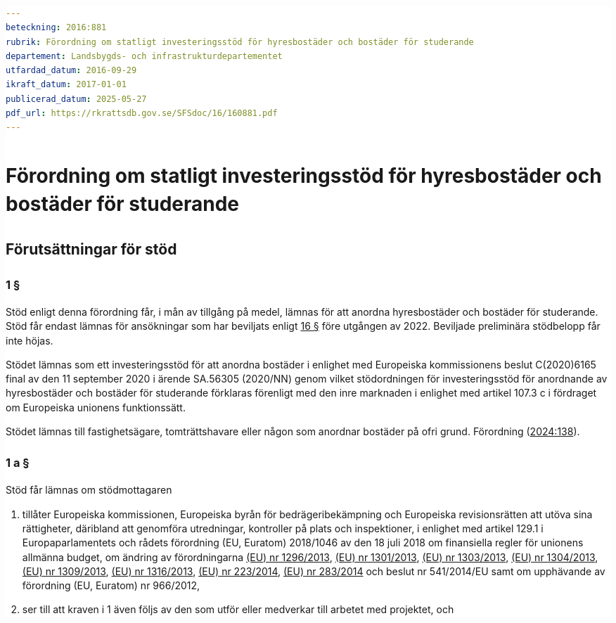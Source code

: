 ```yaml
---
beteckning: 2016:881
rubrik: Förordning om statligt investeringsstöd för hyresbostäder och bostäder för studerande
departement: Landsbygds- och infrastrukturdepartementet
utfardad_datum: 2016-09-29
ikraft_datum: 2017-01-01
publicerad_datum: 2025-05-27
pdf_url: https://rkrattsdb.gov.se/SFSdoc/16/160881.pdf
---
```


# Förordning om statligt investeringsstöd för hyresbostäder och bostäder för studerande

## Förutsättningar för stöd

### 1 §

Stöd enligt denna förordning får, i mån av tillgång på medel, lämnas för att anordna hyresbostäder och bostäder för studerande. Stöd får endast lämnas för ansökningar som har beviljats enligt [16 §](#16) före utgången av 2022. Beviljade preliminära stödbelopp får inte höjas.

Stödet lämnas som ett investeringsstöd för att anordna bostäder i enlighet med Europeiska kommissionens beslut C(2020)6165 final av den 11 september 2020 i ärende SA.56305 (2020/NN) genom vilket stödordningen för investeringsstöd för anordnande av hyresbostäder och bostäder för studerande förklaras förenligt med den inre marknaden i enlighet med artikel 107.3 c i fördraget om Europeiska unionens funktionssätt.

Stödet lämnas till fastighetsägare, tomträttshavare eller någon som anordnar bostäder på ofri grund. Förordning ([2024:138](https://selex.se/eli/sfs/2024/138)).

### 1 a §

Stöd får lämnas om stödmottagaren

1. tillåter Europeiska kommissionen, Europeiska byrån för bedrägeribekämpning och Europeiska revisionsrätten att utöva sina rättigheter, däribland att genomföra utredningar, kontroller på plats och inspektioner, i enlighet med artikel 129.1 i Europaparlamentets och rådets förordning (EU, Euratom) 2018/1046 av den 18 juli 2018 om finansiella regler för unionens allmänna budget, om ändring av förordningarna [(EU) nr 1296/2013](https://eur-lex.europa.eu/legal-content/SV/ALL/?uri=celex%3A32013R1296), [(EU) nr 1301/2013](https://eur-lex.europa.eu/legal-content/SV/ALL/?uri=celex%3A32013R1301), [(EU) nr 1303/2013](https://eur-lex.europa.eu/legal-content/SV/ALL/?uri=celex%3A32013R1303), [(EU) nr 1304/2013](https://eur-lex.europa.eu/legal-content/SV/ALL/?uri=celex%3A32013R1304), [(EU) nr 1309/2013](https://eur-lex.europa.eu/legal-content/SV/ALL/?uri=celex%3A32013R1309), [(EU) nr 1316/2013](https://eur-lex.europa.eu/legal-content/SV/ALL/?uri=celex%3A32013R1316), [(EU) nr 223/2014](https://eur-lex.europa.eu/legal-content/SV/ALL/?uri=celex%3A32014R0223), [(EU) nr 283/2014](https://eur-lex.europa.eu/legal-content/SV/ALL/?uri=celex%3A32014R0283) och beslut nr 541/2014/EU samt om upphävande av förordning (EU, Euratom) nr 966/2012,

2. ser till att kraven i 1 även följs av den som utför eller medverkar till arbetet med projektet, och
